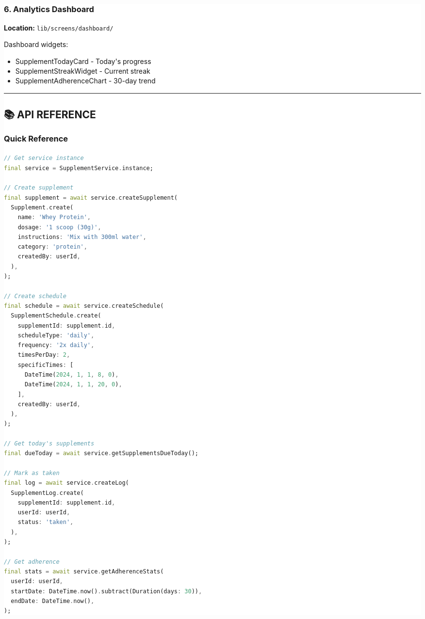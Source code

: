 ### 6. **Analytics Dashboard**

**Location:** `lib/screens/dashboard/`

Dashboard widgets:
- SupplementTodayCard - Today's progress
- SupplementStreakWidget - Current streak
- SupplementAdherenceChart - 30-day trend

---

## 📚 **API REFERENCE**

### Quick Reference

```dart
// Get service instance
final service = SupplementService.instance;

// Create supplement
final supplement = await service.createSupplement(
  Supplement.create(
    name: 'Whey Protein',
    dosage: '1 scoop (30g)',
    instructions: 'Mix with 300ml water',
    category: 'protein',
    createdBy: userId,
  ),
);

// Create schedule
final schedule = await service.createSchedule(
  SupplementSchedule.create(
    supplementId: supplement.id,
    scheduleType: 'daily',
    frequency: '2x daily',
    timesPerDay: 2,
    specificTimes: [
      DateTime(2024, 1, 1, 8, 0),
      DateTime(2024, 1, 1, 20, 0),
    ],
    createdBy: userId,
  ),
);

// Get today's supplements
final dueToday = await service.getSupplementsDueToday();

// Mark as taken
final log = await service.createLog(
  SupplementLog.create(
    supplementId: supplement.id,
    userId: userId,
    status: 'taken',
  ),
);

// Get adherence
final stats = await service.getAdherenceStats(
  userId: userId,
  startDate: DateTime.now().subtract(Duration(days: 30)),
  endDate: DateTime.now(),
);

```